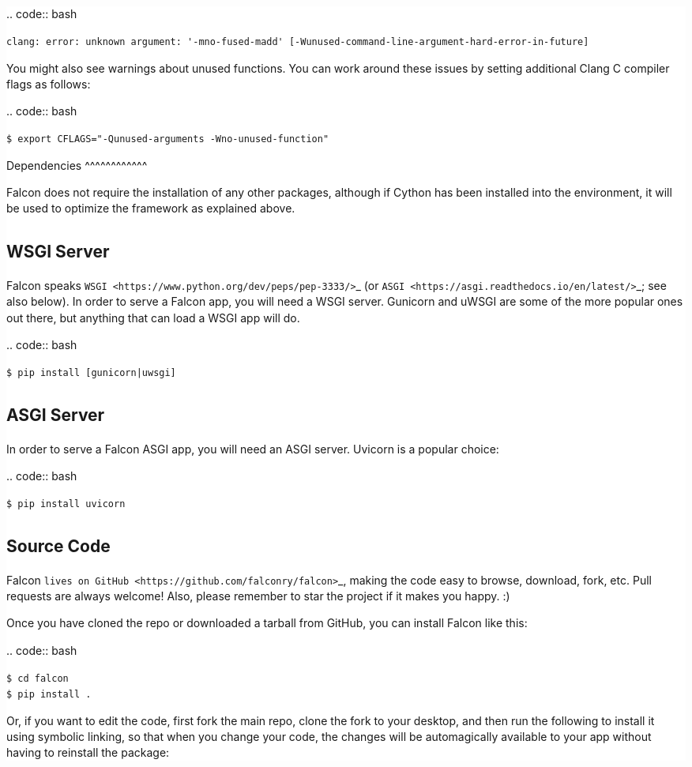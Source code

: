 .. code:: bash

    clang: error: unknown argument: '-mno-fused-madd' [-Wunused-command-line-argument-hard-error-in-future]

You might also see warnings about unused functions. You can work around
these issues by setting additional Clang C compiler flags as follows:

.. code:: bash

    $ export CFLAGS="-Qunused-arguments -Wno-unused-function"

Dependencies
^^^^^^^^^^^^

Falcon does not require the installation of any other packages, although if
Cython has been installed into the environment, it will be used to optimize
the framework as explained above.

WSGI Server
-----------

Falcon speaks `WSGI <https://www.python.org/dev/peps/pep-3333/>`_ (or
`ASGI <https://asgi.readthedocs.io/en/latest/>`_; see also below). In order to
serve a Falcon app, you will need a WSGI server. Gunicorn and uWSGI are some of
the more popular ones out there, but anything that can load a WSGI app will do.

.. code:: bash

    $ pip install [gunicorn|uwsgi]

ASGI Server
-----------

In order to serve a Falcon ASGI app, you will need an ASGI server. Uvicorn
is a popular choice:

.. code:: bash

    $ pip install uvicorn

Source Code
-----------

Falcon `lives on GitHub <https://github.com/falconry/falcon>`_, making the
code easy to browse, download, fork, etc. Pull requests are always welcome! Also,
please remember to star the project if it makes you happy. :)

Once you have cloned the repo or downloaded a tarball from GitHub, you
can install Falcon like this:

.. code:: bash

    $ cd falcon
    $ pip install .

Or, if you want to edit the code, first fork the main repo, clone the fork
to your desktop, and then run the following to install it using symbolic
linking, so that when you change your code, the changes will be automagically
available to your app without having to reinstall the package:
